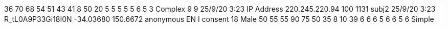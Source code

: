    <td style="text-align:right;"> 36 </td>
   <td style="text-align:right;"> 70 </td>
   <td style="text-align:right;"> 68 </td>
   <td style="text-align:right;"> 54 </td>
   <td style="text-align:right;"> 51 </td>
   <td style="text-align:right;"> 43 </td>
   <td style="text-align:right;"> 41 </td>
   <td style="text-align:right;"> 8 </td>
   <td style="text-align:right;"> 50 </td>
   <td style="text-align:right;"> 20 </td>
   <td style="text-align:right;"> 5 </td>
   <td style="text-align:right;"> 5 </td>
   <td style="text-align:right;"> 5 </td>
   <td style="text-align:right;"> 5 </td>
   <td style="text-align:right;"> 5 </td>
   <td style="text-align:right;"> 6 </td>
   <td style="text-align:right;"> 5 </td>
   <td style="text-align:right;"> 3 </td>
   <td style="text-align:left;"> Complex </td>
   <td style="text-align:right;"> 9 </td>
   <td style="text-align:right;"> 9 </td>
  </tr>
  <tr>
   <td style="text-align:left;"> 25/9/20 3:23 </td>
   <td style="text-align:left;"> IP Address </td>
   <td style="text-align:left;"> 220.245.220.94 </td>
   <td style="text-align:right;"> 100 </td>
   <td style="text-align:right;"> 1131 </td>
   <td style="text-align:left;"> subj2 </td>
   <td style="text-align:left;"> 25/9/20 3:23 </td>
   <td style="text-align:left;"> R_tL0A9P33Gi18I0N </td>
   <td style="text-align:right;"> -34.03680 </td>
   <td style="text-align:right;"> 150.6672 </td>
   <td style="text-align:left;"> anonymous </td>
   <td style="text-align:left;"> EN </td>
   <td style="text-align:left;"> I consent </td>
   <td style="text-align:right;"> 18 </td>
   <td style="text-align:left;"> Male </td>
   <td style="text-align:right;"> 50 </td>
   <td style="text-align:right;"> 55 </td>
   <td style="text-align:right;"> 55 </td>
   <td style="text-align:right;"> 90 </td>
   <td style="text-align:right;"> 75 </td>
   <td style="text-align:right;"> 50 </td>
   <td style="text-align:right;"> 35 </td>
   <td style="text-align:right;">  </td>
   <td style="text-align:right;">  </td>
   <td style="text-align:right;">  </td>
   <td style="text-align:right;">  </td>
   <td style="text-align:right;">  </td>
   <td style="text-align:right;">  </td>
   <td style="text-align:right;">  </td>
   <td style="text-align:right;"> 8 </td>
   <td style="text-align:right;"> 10 </td>
   <td style="text-align:right;"> 39 </td>
   <td style="text-align:right;"> 6 </td>
   <td style="text-align:right;"> 6 </td>
   <td style="text-align:right;"> 6 </td>
   <td style="text-align:right;"> 5 </td>
   <td style="text-align:right;"> 6 </td>
   <td style="text-align:right;"> 6 </td>
   <td style="text-align:right;"> 5 </td>
   <td style="text-align:right;"> 6 </td>
   <td style="text-align:left;"> Simple </td>